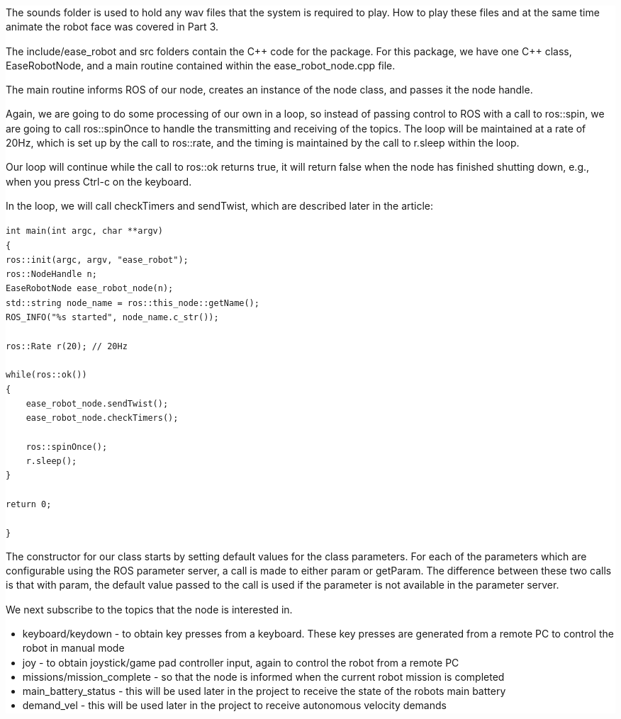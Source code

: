 The sounds folder is used to hold any wav files that the system is required to play. How to play these files and at the same time animate the robot face was covered in Part 3.

The include/ease_robot and src folders contain the C++ code for the package. For this package, we have one C++ class, EaseRobotNode, and a main routine contained within the ease_robot_node.cpp file.

The main routine informs ROS of our node, creates an instance of the node class, and passes it the node handle.

Again, we are going to do some processing of our own in a loop, so instead of passing control to ROS with a call to ros::spin, we are going to call ros::spinOnce to handle the transmitting and receiving of the topics. The loop will be maintained at a rate of 20Hz, which is set up by the call to ros::rate, and the timing is maintained by the call to r.sleep within the loop.

Our loop will continue while the call to ros::ok returns true, it will return false when the node has finished shutting down, e.g., when you press Ctrl-c on the keyboard.

In the loop, we will call checkTimers and sendTwist, which are described later in the article:

```
int main(int argc, char **argv)
{
ros::init(argc, argv, "ease_robot");
ros::NodeHandle n;
EaseRobotNode ease_robot_node(n);
std::string node_name = ros::this_node::getName();
ROS_INFO("%s started", node_name.c_str());

ros::Rate r(20); // 20Hz	    

while(ros::ok())
{
    ease_robot_node.sendTwist();
    ease_robot_node.checkTimers();
    
    ros::spinOnce();
    r.sleep();
}

return 0;    
		
}
```
The constructor for our class starts by setting default values for the class parameters. For each of the parameters which are configurable using the ROS parameter server, a call is made to either param or getParam. The difference between these two calls is that with param, the default value passed to the call is used if the parameter is not available in the parameter server.

We next subscribe to the topics that the node is interested in.

* keyboard/keydown - to obtain key presses from a keyboard. These key presses are generated from a remote PC to control the robot in manual mode
* joy - to obtain joystick/game pad controller input, again to control the robot from a remote PC
* missions/mission_complete - so that the node is informed when the current robot mission is completed
* main_battery_status - this will be used later in the project to receive the state of the robots main battery
* demand_vel - this will be used later in the project to receive autonomous velocity demands
